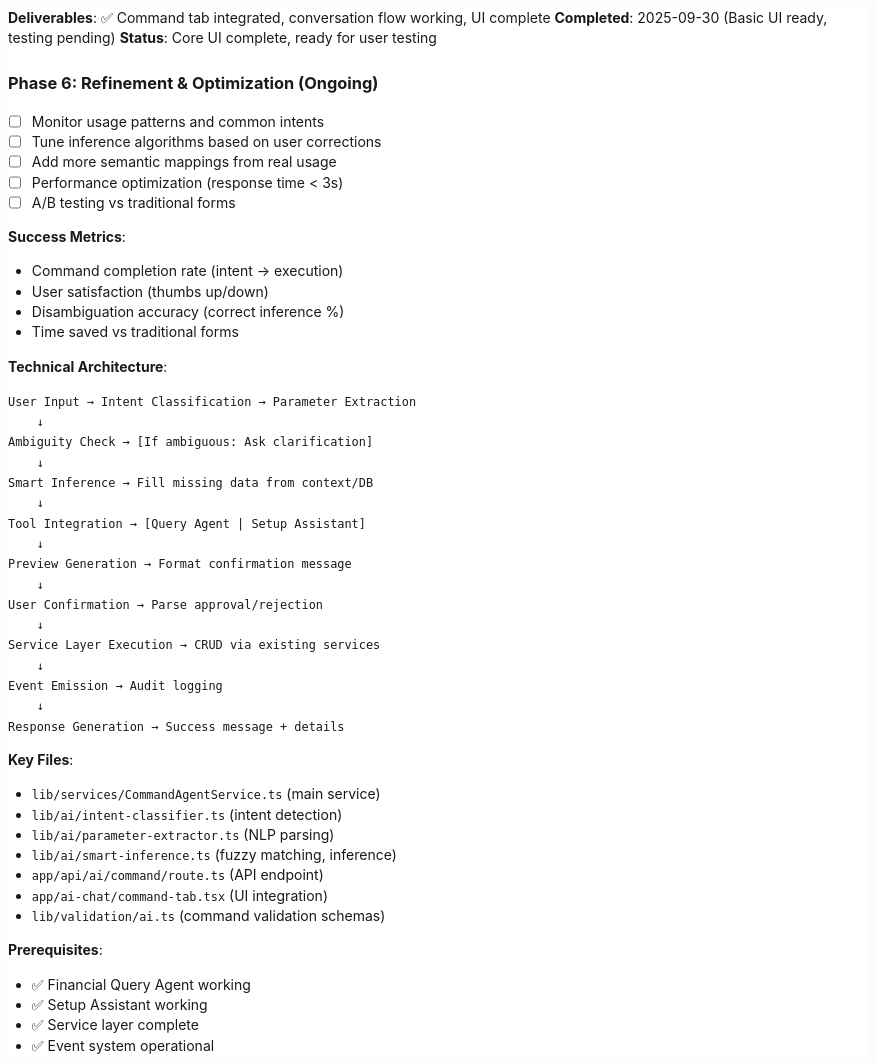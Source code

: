 **Deliverables**: ✅ Command tab integrated, conversation flow working, UI complete
**Completed**: 2025-09-30 (Basic UI ready, testing pending)
**Status**: Core UI complete, ready for user testing

### Phase 6: Refinement & Optimization (Ongoing)
- [ ] Monitor usage patterns and common intents
- [ ] Tune inference algorithms based on user corrections
- [ ] Add more semantic mappings from real usage
- [ ] Performance optimization (response time < 3s)
- [ ] A/B testing vs traditional forms

**Success Metrics**:
- Command completion rate (intent → execution)
- User satisfaction (thumbs up/down)
- Disambiguation accuracy (correct inference %)
- Time saved vs traditional forms

**Technical Architecture**:
```
User Input → Intent Classification → Parameter Extraction
    ↓
Ambiguity Check → [If ambiguous: Ask clarification]
    ↓
Smart Inference → Fill missing data from context/DB
    ↓
Tool Integration → [Query Agent | Setup Assistant]
    ↓
Preview Generation → Format confirmation message
    ↓
User Confirmation → Parse approval/rejection
    ↓
Service Layer Execution → CRUD via existing services
    ↓
Event Emission → Audit logging
    ↓
Response Generation → Success message + details
```

**Key Files**:
- `lib/services/CommandAgentService.ts` (main service)
- `lib/ai/intent-classifier.ts` (intent detection)
- `lib/ai/parameter-extractor.ts` (NLP parsing)
- `lib/ai/smart-inference.ts` (fuzzy matching, inference)
- `app/api/ai/command/route.ts` (API endpoint)
- `app/ai-chat/command-tab.tsx` (UI integration)
- `lib/validation/ai.ts` (command validation schemas)

**Prerequisites**:
- ✅ Financial Query Agent working
- ✅ Setup Assistant working
- ✅ Service layer complete
- ✅ Event system operational
